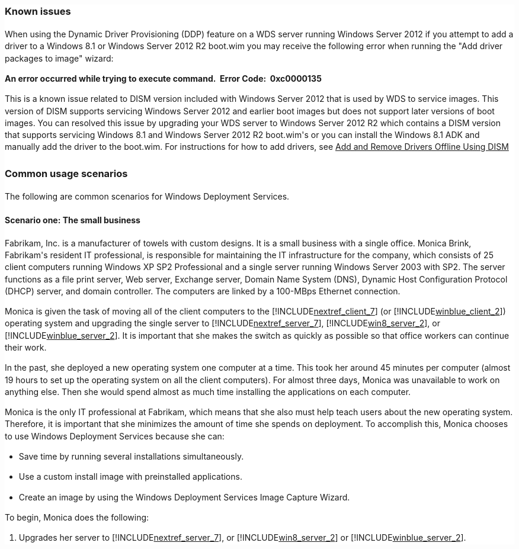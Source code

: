 ### Known issues  
When using the Dynamic Driver Provisioning \(DDP\) feature on a WDS server running Windows Server 2012 if you attempt to add a driver to a Windows 8.1 or Windows Server 2012 R2 boot.wim you may receive the following error when running the "Add driver packages to image" wizard:  
  
**An error occurred while trying to execute command.  Error Code:  0xc0000135**  
  
This is a known issue related to DISM version included with Windows Server 2012 that is used by WDS to service images. This version of DISM supports servicing Windows Server 2012 and earlier boot images but does not support later versions of boot images. You can resolved this issue by upgrading your WDS server to Windows Server 2012 R2 which contains a DISM version that supports servicing Windows 8.1 and Windows Server 2012 R2 boot.wim's or you can install the Windows 8.1 ADK and manually add the driver to the boot.wim. For instructions for how to add drivers, see [Add and Remove Drivers Offline Using DISM](http://technet.microsoft.com/library/hh825070.aspx)  
  
### <a name="BKMK_ServerNIS"></a>Common usage scenarios  
The following are common scenarios for Windows Deployment Services.  
  
#### Scenario one: The small business  
Fabrikam, Inc. is a manufacturer of towels with custom designs. It is a small business with a single office. Monica Brink, Fabrikam's resident IT professional, is responsible for maintaining the IT infrastructure for the company, which consists of 25 client computers running Windows XP SP2 Professional and a single server running Windows Server 2003 with SP2. The server functions as a file print server, Web server, Exchange server, Domain Name System \(DNS\), Dynamic Host Configuration Protocol \(DHCP\) server, and domain controller. The computers are linked by a 100\-MBps Ethernet connection.  
  
Monica is given the task of moving all of the client computers to the [!INCLUDE[nextref_client_7](../Token/nextref_client_7_md.md)] \(or [!INCLUDE[winblue_client_2](../Token/winblue_client_2_md.md)]\) operating system and upgrading the single server to [!INCLUDE[nextref_server_7](../Token/nextref_server_7_md.md)], [!INCLUDE[win8_server_2](../Token/win8_server_2_md.md)], or [!INCLUDE[winblue_server_2](../Token/winblue_server_2_md.md)]. It is important that she makes the switch as quickly as possible so that office workers can continue their work.  
  
In the past, she deployed a new operating system one computer at a time. This took her around 45 minutes per computer \(almost 19 hours to set up the operating system on all the client computers\). For almost three days, Monica was unavailable to work on anything else. Then she would spend almost as much time installing the applications on each computer.  
  
Monica is the only IT professional at Fabrikam, which means that she also must help teach users about the new operating system. Therefore, it is important that she minimizes the amount of time she spends on deployment. To accomplish this, Monica chooses to use Windows Deployment Services because she can:  
  
-   Save time by running several installations simultaneously.  
  
-   Use a custom install image with preinstalled applications.  
  
-   Create an image by using the Windows Deployment Services Image Capture Wizard.  
  
To begin, Monica does the following:  
  
1.  Upgrades her server to [!INCLUDE[nextref_server_7](../Token/nextref_server_7_md.md)], or [!INCLUDE[win8_server_2](../Token/win8_server_2_md.md)] or [!INCLUDE[winblue_server_2](../Token/winblue_server_2_md.md)].  
  